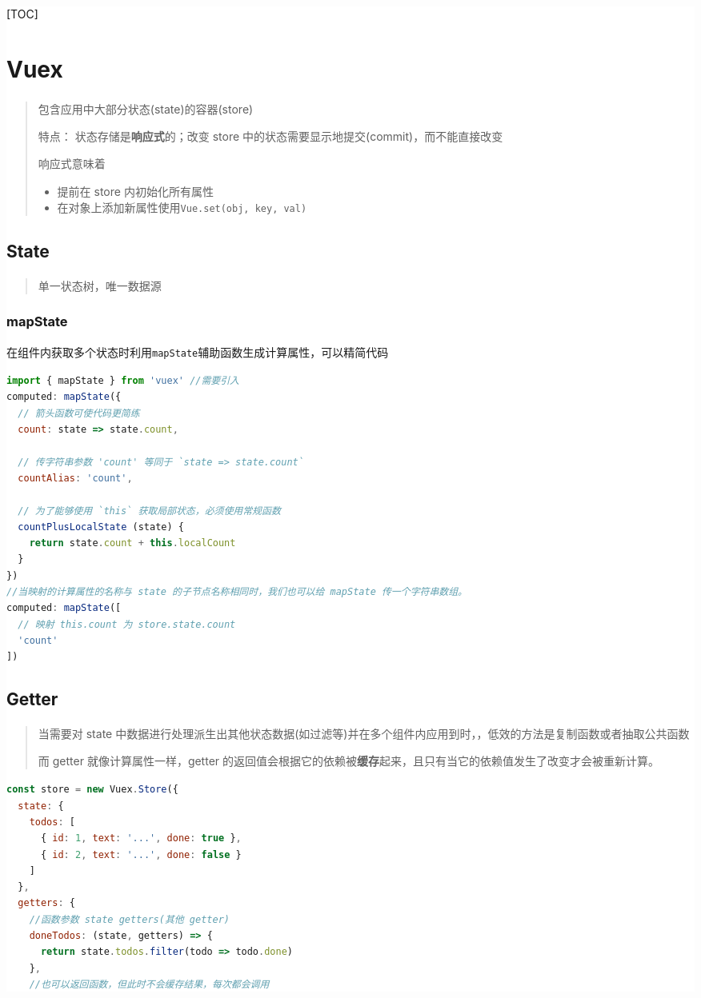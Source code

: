 [TOC]

# Vuex

> 包含应用中大部分状态(state)的容器(store)
>
> 特点： 状态存储是**响应式**的；改变 store 中的状态需要显示地提交(commit)，而不能直接改变
>
> 响应式意味着
>
> + 提前在 store 内初始化所有属性
> + 在对象上添加新属性使用`Vue.set(obj, key, val)`



## State

> 单一状态树，唯一数据源

### mapState

在组件内获取多个状态时利用`mapState`辅助函数生成计算属性，可以精简代码

```js
import { mapState } from 'vuex' //需要引入
computed: mapState({
  // 箭头函数可使代码更简练
  count: state => state.count,

  // 传字符串参数 'count' 等同于 `state => state.count`
  countAlias: 'count',

  // 为了能够使用 `this` 获取局部状态，必须使用常规函数
  countPlusLocalState (state) {
    return state.count + this.localCount
  }
})
//当映射的计算属性的名称与 state 的子节点名称相同时，我们也可以给 mapState 传一个字符串数组。
computed: mapState([
  // 映射 this.count 为 store.state.count
  'count'
])
```



## Getter

> 当需要对 state 中数据进行处理派生出其他状态数据(如过滤等)并在多个组件内应用到时，，低效的方法是复制函数或者抽取公共函数
>
> 而 getter 就像计算属性一样，getter 的返回值会根据它的依赖被**缓存**起来，且只有当它的依赖值发生了改变才会被重新计算。

```js
const store = new Vuex.Store({
  state: {
    todos: [
      { id: 1, text: '...', done: true },
      { id: 2, text: '...', done: false }
    ]
  },
  getters: {
    //函数参数 state getters(其他 getter)
    doneTodos: (state, getters) => {
      return state.todos.filter(todo => todo.done)
    },
    //也可以返回函数，但此时不会缓存结果，每次都会调用
```